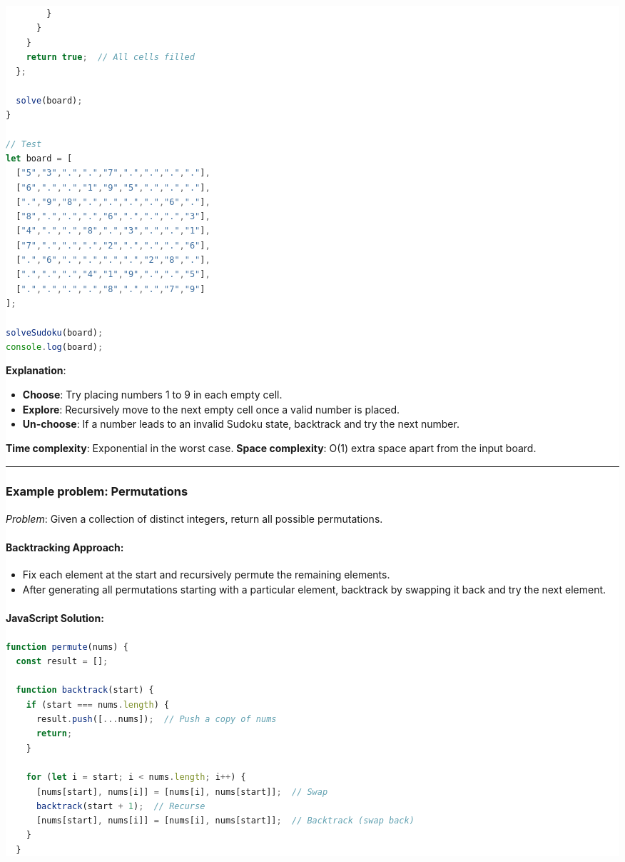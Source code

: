 ```javascript
        }
      }
    }
    return true;  // All cells filled
  };

  solve(board);
}

// Test
let board = [
  ["5","3",".",".","7",".",".",".","."],
  ["6",".",".","1","9","5",".",".","."],
  [".","9","8",".",".",".",".","6","."],
  ["8",".",".",".","6",".",".",".","3"],
  ["4",".",".","8",".","3",".",".","1"],
  ["7",".",".",".","2",".",".",".","6"],
  [".","6",".",".",".",".","2","8","."],
  [".",".",".","4","1","9",".",".","5"],
  [".",".",".",".","8",".",".","7","9"]
];

solveSudoku(board);
console.log(board);
```

**Explanation**:

- **Choose**: Try placing numbers 1 to 9 in each empty cell.
- **Explore**: Recursively move to the next empty cell once a valid number is placed.
- **Un-choose**: If a number leads to an invalid Sudoku state, backtrack and try the next number.

**Time complexity**: Exponential in the worst case.
**Space complexity**: O(1) extra space apart from the input board.

---

### Example problem: **Permutations**

*Problem*: Given a collection of distinct integers, return all possible permutations.

#### Backtracking Approach:

- Fix each element at the start and recursively permute the remaining elements.
- After generating all permutations starting with a particular element, backtrack by swapping it back and try the next element.

#### JavaScript Solution:

```javascript
function permute(nums) {
  const result = [];

  function backtrack(start) {
    if (start === nums.length) {
      result.push([...nums]);  // Push a copy of nums
      return;
    }

    for (let i = start; i < nums.length; i++) {
      [nums[start], nums[i]] = [nums[i], nums[start]];  // Swap
      backtrack(start + 1);  // Recurse
      [nums[start], nums[i]] = [nums[i], nums[start]];  // Backtrack (swap back)
    }
  }

```
